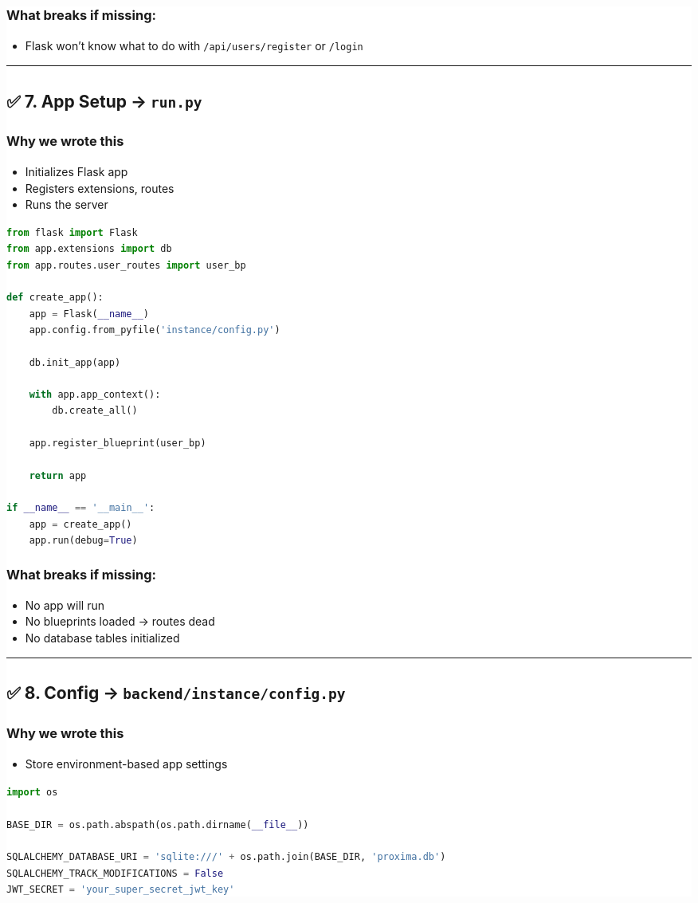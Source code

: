 ### What breaks if missing:

* Flask won’t know what to do with `/api/users/register` or `/login`

---

## ✅ 7. App Setup → `run.py`

### Why we wrote this

* Initializes Flask app
* Registers extensions, routes
* Runs the server

```python
from flask import Flask
from app.extensions import db
from app.routes.user_routes import user_bp

def create_app():
    app = Flask(__name__)
    app.config.from_pyfile('instance/config.py')

    db.init_app(app)

    with app.app_context():
        db.create_all()

    app.register_blueprint(user_bp)

    return app

if __name__ == '__main__':
    app = create_app()
    app.run(debug=True)
```

### What breaks if missing:

* No app will run
* No blueprints loaded → routes dead
* No database tables initialized

---

## ✅ 8. Config → `backend/instance/config.py`

### Why we wrote this

* Store environment-based app settings

```python
import os

BASE_DIR = os.path.abspath(os.path.dirname(__file__))

SQLALCHEMY_DATABASE_URI = 'sqlite:///' + os.path.join(BASE_DIR, 'proxima.db')
SQLALCHEMY_TRACK_MODIFICATIONS = False
JWT_SECRET = 'your_super_secret_jwt_key'
```
